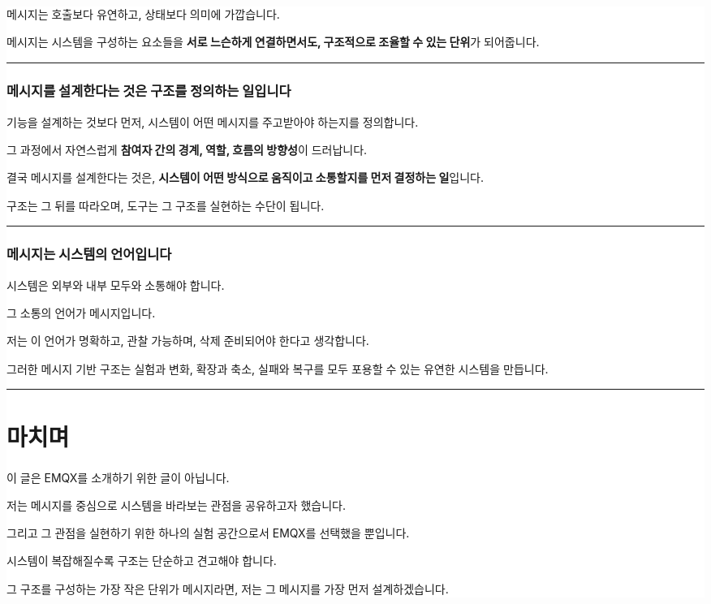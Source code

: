 메시지는 호출보다 유연하고, 상태보다 의미에 가깝습니다.

메시지는 시스템을 구성하는 요소들을 **서로 느슨하게 연결하면서도, 구조적으로 조율할 수 있는 단위**가 되어줍니다.

---

### 메시지를 설계한다는 것은 구조를 정의하는 일입니다

기능을 설계하는 것보다 먼저, 시스템이 어떤 메시지를 주고받아야 하는지를 정의합니다.

그 과정에서 자연스럽게 **참여자 간의 경계, 역할, 흐름의 방향성**이 드러납니다.

결국 메시지를 설계한다는 것은, **시스템이 어떤 방식으로 움직이고 소통할지를 먼저 결정하는 일**입니다.

구조는 그 뒤를 따라오며, 도구는 그 구조를 실현하는 수단이 됩니다.

---

### 메시지는 시스템의 언어입니다

시스템은 외부와 내부 모두와 소통해야 합니다.

그 소통의 언어가 메시지입니다.

저는 이 언어가 명확하고, 관찰 가능하며, 삭제 준비되어야 한다고 생각합니다.

그러한 메시지 기반 구조는 실험과 변화, 확장과 축소, 실패와 복구를 모두 포용할 수 있는 유연한 시스템을 만듭니다.

---

# 마치며

이 글은 EMQX를 소개하기 위한 글이 아닙니다.

저는 메시지를 중심으로 시스템을 바라보는 관점을 공유하고자 했습니다.

그리고 그 관점을 실현하기 위한 하나의 실험 공간으로서 EMQX를 선택했을 뿐입니다.

시스템이 복잡해질수록 구조는 단순하고 견고해야 합니다.

그 구조를 구성하는 가장 작은 단위가 메시지라면, 저는 그 메시지를 가장 먼저 설계하겠습니다.
